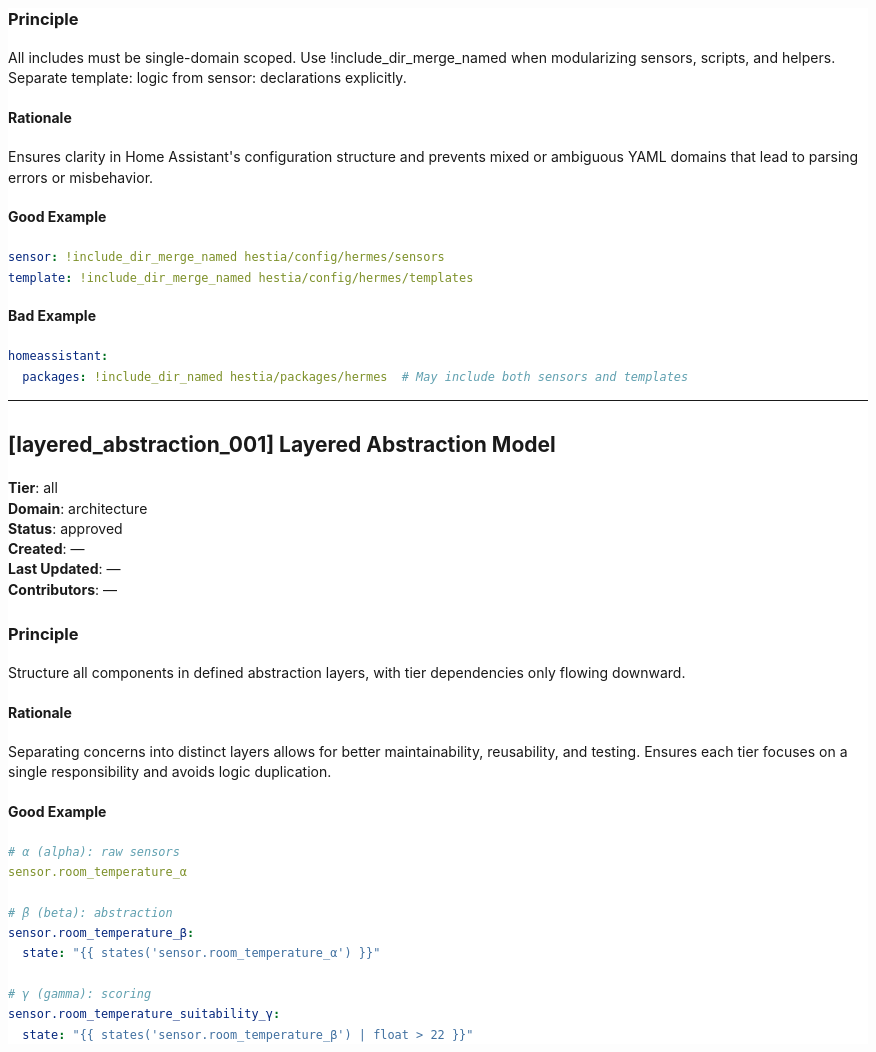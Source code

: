 ### Principle

All includes must be single-domain scoped. Use !include_dir_merge_named when modularizing sensors, scripts, and helpers. Separate template: logic from sensor: declarations explicitly.

#### Rationale

Ensures clarity in Home Assistant's configuration structure and prevents mixed or ambiguous YAML domains that lead to parsing errors or misbehavior.

#### Good Example

```yaml
sensor: !include_dir_merge_named hestia/config/hermes/sensors
template: !include_dir_merge_named hestia/config/hermes/templates
```

#### Bad Example

```yaml
homeassistant:
  packages: !include_dir_named hestia/packages/hermes  # May include both sensors and templates
```

---

## [layered_abstraction_001] Layered Abstraction Model

**Tier**: all  
**Domain**: architecture  
**Status**: approved  
**Created**: —  
**Last Updated**: —  
**Contributors**: —  

### Principle

Structure all components in defined abstraction layers, with tier dependencies only flowing downward.

#### Rationale

Separating concerns into distinct layers allows for better maintainability, reusability, and testing. Ensures each tier focuses on a single responsibility and avoids logic duplication.

#### Good Example

```yaml
# α (alpha): raw sensors
sensor.room_temperature_α

# β (beta): abstraction
sensor.room_temperature_β:
  state: "{{ states('sensor.room_temperature_α') }}"

# γ (gamma): scoring
sensor.room_temperature_suitability_γ:
  state: "{{ states('sensor.room_temperature_β') | float > 22 }}"
```
